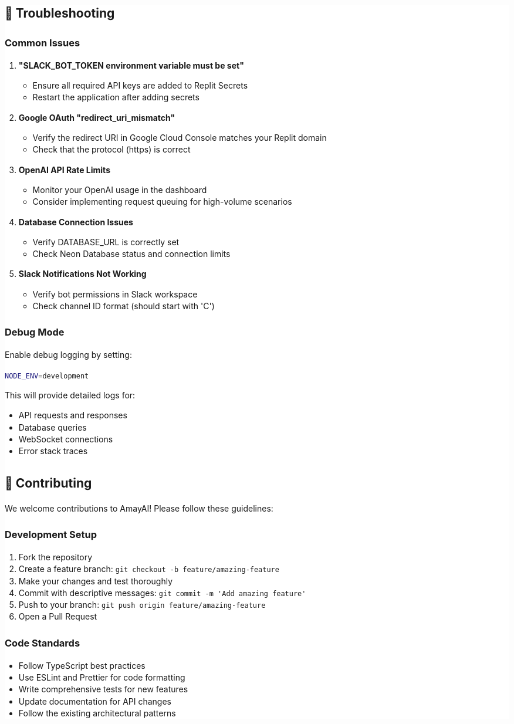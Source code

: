 ## 🐛 Troubleshooting

### Common Issues

1. **"SLACK_BOT_TOKEN environment variable must be set"**
   - Ensure all required API keys are added to Replit Secrets
   - Restart the application after adding secrets

2. **Google OAuth "redirect_uri_mismatch"**
   - Verify the redirect URI in Google Cloud Console matches your Replit domain
   - Check that the protocol (https) is correct

3. **OpenAI API Rate Limits**
   - Monitor your OpenAI usage in the dashboard
   - Consider implementing request queuing for high-volume scenarios

4. **Database Connection Issues**
   - Verify DATABASE_URL is correctly set
   - Check Neon Database status and connection limits

5. **Slack Notifications Not Working**
   - Verify bot permissions in Slack workspace
   - Check channel ID format (should start with 'C')

### Debug Mode

Enable debug logging by setting:
```bash
NODE_ENV=development
```

This will provide detailed logs for:
- API requests and responses
- Database queries
- WebSocket connections
- Error stack traces

## 🤝 Contributing

We welcome contributions to AmayAI! Please follow these guidelines:

### Development Setup
1. Fork the repository
2. Create a feature branch: `git checkout -b feature/amazing-feature`
3. Make your changes and test thoroughly
4. Commit with descriptive messages: `git commit -m 'Add amazing feature'`
5. Push to your branch: `git push origin feature/amazing-feature`
6. Open a Pull Request

### Code Standards
- Follow TypeScript best practices
- Use ESLint and Prettier for code formatting
- Write comprehensive tests for new features
- Update documentation for API changes
- Follow the existing architectural patterns
